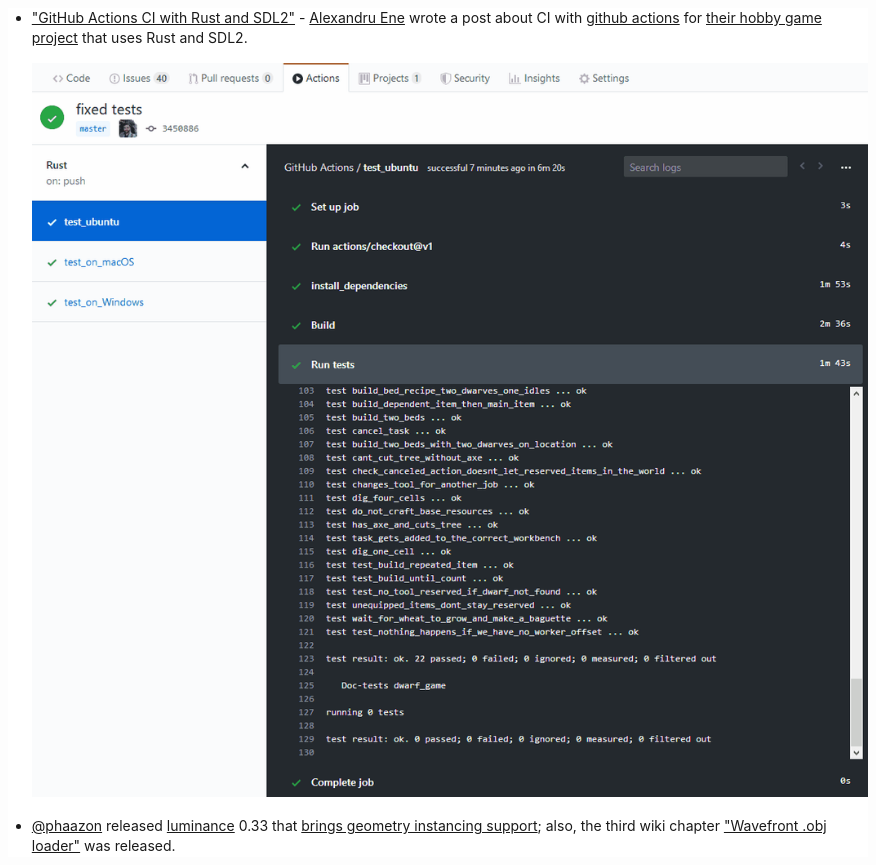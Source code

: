 - ["GitHub Actions CI with Rust and SDL2"] -
  [Alexandru Ene] wrote a post about CI with [github actions]
  for [their hobby game project][after-hours] that uses Rust and SDL2.

  ![GitHub Actions with SDL2 screencast demo](github_actions_ci.gif)

- [@phaazon] released [luminance] 0.33 that
  [brings geometry instancing support](https://reddit.com/r/rust/comments/d0us73/announcement_luminance033);
  also, the third wiki chapter ["Wavefront .obj loader"][luminance-chapter]
  was released.


[Rust]: https://rust-lang.org
[join]: https://github.com/rust-gamedev/wg#join-the-fun
[veloren]: https://veloren.net
[Zemeroth]: https://github.com/ozkriff/zemeroth
[zemeroth-v0-6-text]: http://ozkriff.games/2019-09-21--devlog-zemeroth-v0-6
[Zemeroth v0.6]: https://github.com/ozkriff/zemeroth/releases/tag/v0.6.0
[@VladZhukov0]: https://twitter.com/VladZhukov0
[asteroids-itch]: https://itch.io/queue/c/449652/rustlang-games?game_id=477762
[devlog-2-text]: https://pum-purum-pum-pum.itch.io/asteroids-like-game/devlog/98842/my-asteroids-like-game-devlog-002
[devlog-3-text]: https://pum-purum-pum-pum.itch.io/asteroids-like-game/devlog/101357/new-menu-performance-and-abilities-devlog-3
[amethyst]: https://amethyst.rs
[@carlosupina]: https://twitter.com/carlosupina
[space-shooter-vlog]: https://youtube.com/watch?v=MmdUrZzuGfw
[@mvlabat]: https://twitter.com/mvlabat
[Azriel Hoh]: https://twitter.com/im_azriel
[@a5huynh]: https://github.com/a5huynh
[gfx-post]: https://gfx-rs.github.io/2019/10/01/update.html
[gfx-rs]: https://github.com/gfx-rs/gfx
[wgpu-rs]: https://github.com/gfx-rs/wgpu-rs
[failure]: https://github.com/rust-lang-nursery/failure
[derivative]: https://github.com/mcarton/rust-derivative
[swapchain]: https://vulkan-tutorial.com/Drawing_a_triangle/Presentation/Swap_chain
[mun]: https://mun-lang.org
[hot-reload-demo]: https://reddit.com/r/rust/comments/cywwtv/progress_on_hot_reloading_experimentation_in_rust
[rltk_rs]: https://github.com/thebracket/rltk_rs
[rl-toolkit]: https://github.com/thebracket/rltk_rs
[rl-book]: https://bfnightly.bracketproductions.com/rustbook
[rltk-examples]: https://github.com/thebracket/rltk_rs#examples
[@herberticus]: https://patreon.com/blackfuture
[rl]: https://en.wikipedia.org/wiki/Roguelike
[RLTK]: https://github.com/thebracket/rltk
[rusty-rl]: https://github.com/thebracket/rustyroguelike
[glow]: https://github.com/grovesNL/glow
[Embark]: https://embark.games
[texture-synthesis]: https://github.com/EmbarkStudios/texture-synthesis
[Iced]: https://github.com/hecrj/iced
[tour]: https://github.com/hecrj/iced/tree/e82e96e6/examples#tour
[elm]: https://elm-lang.org
[coffee]: https://github.com/hecrj/coffee
[overview]: https://github.com/hecrj/iced#overview
[godot]: https://godotengine.org
[Tom Leys]: https://twitter.com/RecallSingular1
[proc_rooms]: https://jamesbaum.co.uk/blether/procedural-generation-prebuilt-rooms-rust-macros
[Alexandru Ene]: https://twitter.com/_AlexEne_
["GitHub Actions CI with Rust and SDL2"]: https://alexene.dev/2019/09/04/Github-actions-CI-rust-SDL2.html
[github actions]: https://github.com/features/actions
[after-hours]: https://alexene.dev/2019/01/15/After-hours-game-development.html
[Xprite]: https://pickitup247.com/xprite.html
[xprite-repo]: https://github.com/rickyhan/xprite-editor
[cubism-rs]: https://github.com/Veykril/cubism-rs
[Live2D Cubism]: https://www.live2d.com/en/download/cubism-sdk
[Piston2D]: https://www.piston.rs
[@dooskington]: https://twitter.com/dooskington
[@magistratic]: https://twitter.com/magistratic
[BSP]: https://en.wikipedia.org/wiki/Binary_space_partitioning
[@Mistodon]: https://twitter.com/Mistodon
["Disconnect"]: https://mistodon.itch.io/disconnect
[disconnect-video]: https://twitter.com/Mistodon/status/1175361784246603776
[@pincfloit]: https://twitter.com/pincfloit
[luminance]: https://crates.io/crates/luminance
[luminance-chapter]: https://github.com/phaazon/luminance-rs/wiki/Wavefront-.obj-loader
[splines]: https://crates.io/crates/splines
[phaazon/spline-editor]: https://github.com/phaazon/spline-editor
[@aclysma]: https://twitter.com/aclysma
[@phaazon]: https://github.com/phaazon
[blend]: https://github.com/lukebitts/blend
[blender]: https://blender.org
[Garden]: https://epcc.itch.io/garden
[shadows-tweet]: https://twitter.com/seratonik/status/1169106102710988801
[live]: https://nuria.itch.io/live-rust
[@oliviff]: https://twitter.com/oliviff
[tennis]: https://iolivia.me/posts/6-months-of-rust-game-dev
[tennis-1]: https://twitter.com/oliviff/status/1168556346431692800
[tennis-2]: https://twitter.com/oliviff/status/1172912164488843265
[Alex Butler]: https://twitter.com/bigabgames
[Robo Instructus]: https://steamcommunity.com/games/1032170/announcements/detail/1604892840079306082
[robo-news]: https://steamcommunity.com/app/1032170/allnews
[@MrVallentin]: https://twitter.com/MrVallentin
[rx]: https://cloudhead.io/rx
[@cloudhead]: https://cloudhead.io
[deios]: https://kickstarter.com/projects/dungeonfog/project-deios-dungeonfog-mapmaker-suite-for-worldbuilders
[deios-reddit]: https://reddit.com/r/rust/comments/d487dr/were_looking_for_a_rust_graphics_programmer
[imgui-inspect]: https://github.com/aclysma/imgui-inspect
[minimum]: https://github.com/aclysma/minimum
[label_meeting]: https://github.com/rust-gamedev/wg/issues?q=label%3Ameeting
[winit help wanted]: https://github.com/rust-windowing/winit/issues?utf8=✓&q=is%3Aissue+is%3Aopen+label%3A%22status%3A+help+wanted%22+label%3A%22Good+first+issue%22
[winit blocking]: https://github.com/rust-windowing/winit/issues?utf8=✓&q=is%3Aissue+is%3Aopen+label%3A%22Blocking+a+release%22
[gfx issues]: https://github.com/gfx-rs/gfx/issues?q=is%3Aissue+is%3Aopen+label%3Acontributor-friendly
[wgpu-help-wanted]: https://github.com/gfx-rs/wgpu-rs/issues?q=is%3Aissue+is%3Aopen+label%3A%22help+wanted%22
[luminance-fruits]: https://github.com/phaazon/luminance-rs/issues?q=is%3Aissue+is%3Aopen+label%3A%22low+hanging+fruit%22
[amethyst-iced-help]: https://twitter.com/AmethystEngine/status/1169922826033336320
[@hecrj]: https://twitter.com/hecrj
[Sandspiel]: https://sandspiel.club
[@MaxBittker]: https://maxbittker.com
[/r/rust_gamedev]: https://reddit.com/r/rust_gamedev
[@rust_gamedev]: https://twitter.com/rust_gamedev
[pr]: https://github.com/rust-gamedev/rust-gamedev.github.io
